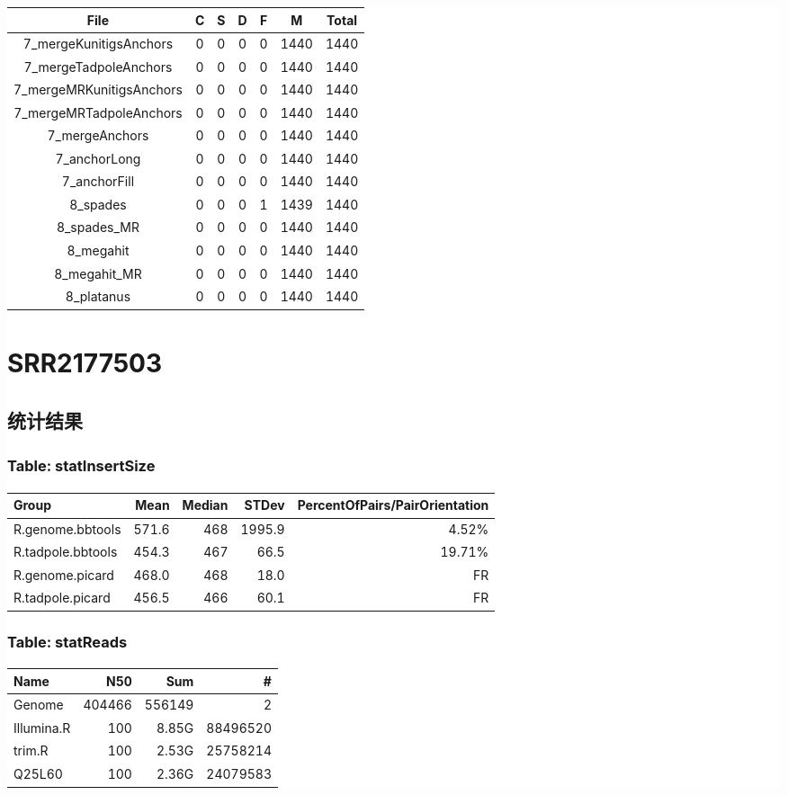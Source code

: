 | File | C | S | D | F | M | Total |
|:--:|:--:|:--:|:--:|:--:|:--:|:--:|
| 7_mergeKunitigsAnchors | 0 | 0 | 0 | 0 | 1440 | 1440 |
| 7_mergeTadpoleAnchors | 0 | 0 | 0 | 0 | 1440 | 1440 |
| 7_mergeMRKunitigsAnchors | 0 | 0 | 0 | 0 | 1440 | 1440 |
| 7_mergeMRTadpoleAnchors | 0 | 0 | 0 | 0 | 1440 | 1440 |
| 7_mergeAnchors | 0 | 0 | 0 | 0 | 1440 | 1440 |
| 7_anchorLong | 0 | 0 | 0 | 0 | 1440 | 1440 |
| 7_anchorFill | 0 | 0 | 0 | 0 | 1440 | 1440 |
| 8_spades | 0 | 0 | 0 | 1 | 1439 | 1440 |
| 8_spades_MR | 0 | 0 | 0 | 0 | 1440 | 1440 |
| 8_megahit | 0 | 0 | 0 | 0 | 1440 | 1440 |
| 8_megahit_MR | 0 | 0 | 0 | 0 | 1440 | 1440 |
| 8_platanus | 0 | 0 | 0 | 0 | 1440 | 1440 |

# SRR2177503

## 统计结果
### Table: statInsertSize

| Group | Mean | Median | STDev | PercentOfPairs/PairOrientation |
|:--|--:|--:|--:|--:|
| R.genome.bbtools | 571.6 | 468 | 1995.9 | 4.52% |
| R.tadpole.bbtools | 454.3 | 467 | 66.5 | 19.71% |
| R.genome.picard | 468.0 | 468 | 18.0 | FR |
| R.tadpole.picard | 456.5 | 466 | 60.1 | FR |

### Table: statReads

| Name | N50 | Sum | # |
|:--|--:|--:|--:|
| Genome | 404466 | 556149 | 2 |
| Illumina.R | 100 | 8.85G | 88496520 |
| trim.R | 100 | 2.53G | 25758214 |
| Q25L60 | 100 | 2.36G | 24079583 |
